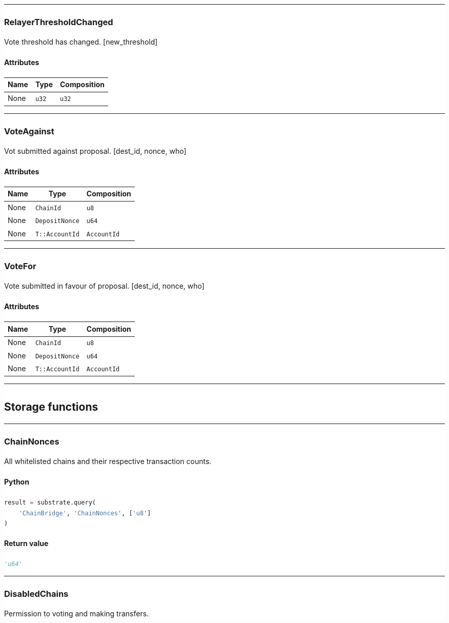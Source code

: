 ---------
### RelayerThresholdChanged
Vote threshold has changed. \[new_threshold\]
#### Attributes
| Name | Type | Composition
| -------- | -------- | -------- |
| None | `u32` | ```u32```

---------
### VoteAgainst
Vot submitted against proposal. \[dest_id, nonce, who\]
#### Attributes
| Name | Type | Composition
| -------- | -------- | -------- |
| None | `ChainId` | ```u8```
| None | `DepositNonce` | ```u64```
| None | `T::AccountId` | ```AccountId```

---------
### VoteFor
Vote submitted in favour of proposal. \[dest_id, nonce, who\]
#### Attributes
| Name | Type | Composition
| -------- | -------- | -------- |
| None | `ChainId` | ```u8```
| None | `DepositNonce` | ```u64```
| None | `T::AccountId` | ```AccountId```

---------
## Storage functions

---------
### ChainNonces
 All whitelisted chains and their respective transaction counts.

#### Python
```python
result = substrate.query(
    'ChainBridge', 'ChainNonces', ['u8']
)
```

#### Return value
```python
'u64'
```
---------
### DisabledChains
 Permission to voting and making transfers.
